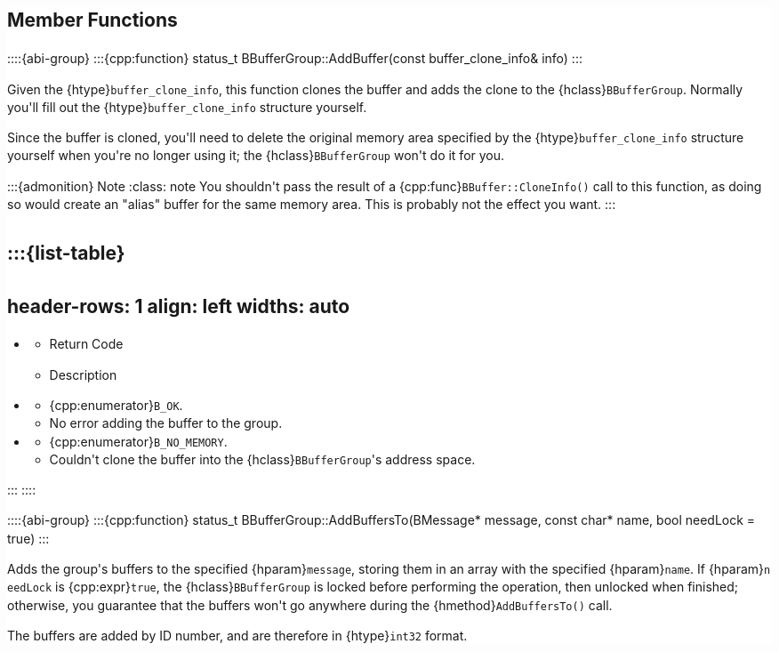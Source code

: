 ## Member Functions

::::{abi-group}
:::{cpp:function} status_t BBufferGroup::AddBuffer(const buffer_clone_info& info)
:::

Given the {htype}`buffer_clone_info`, this function clones the buffer and
adds the clone to the {hclass}`BBufferGroup`. Normally you'll fill out the
{htype}`buffer_clone_info` structure yourself.

Since the buffer is cloned, you'll need to delete the original memory area
specified by the {htype}`buffer_clone_info` structure yourself when you're
no longer using it; the {hclass}`BBufferGroup` won't do it for you.

:::{admonition} Note
:class: note
You shouldn't pass the result of a {cpp:func}`BBuffer::CloneInfo()` call to
this function, as doing so would create an "alias" buffer for the same
memory area. This is probably not the effect you want.
:::

:::{list-table}
---
header-rows: 1
align: left
widths: auto
---
-
	- Return Code

	- Description

-
	- {cpp:enumerator}`B_OK`.
	- No error adding the buffer to the group.
-
	- {cpp:enumerator}`B_NO_MEMORY`.
	- Couldn't clone the buffer into the {hclass}`BBufferGroup`'s address space.

:::
::::

::::{abi-group}
:::{cpp:function} status_t BBufferGroup::AddBuffersTo(BMessage* message, const char* name, bool needLock = true)
:::

Adds the group's buffers to the specified {hparam}`message`, storing them
in an array with the specified {hparam}`name`. If {hparam}`needLock` is
{cpp:expr}`true`, the {hclass}`BBufferGroup` is locked before performing
the operation, then unlocked when finished; otherwise, you guarantee that
the buffers won't go anywhere during the {hmethod}`AddBuffersTo()` call.

The buffers are added by ID number, and are therefore in {htype}`int32`
format.
